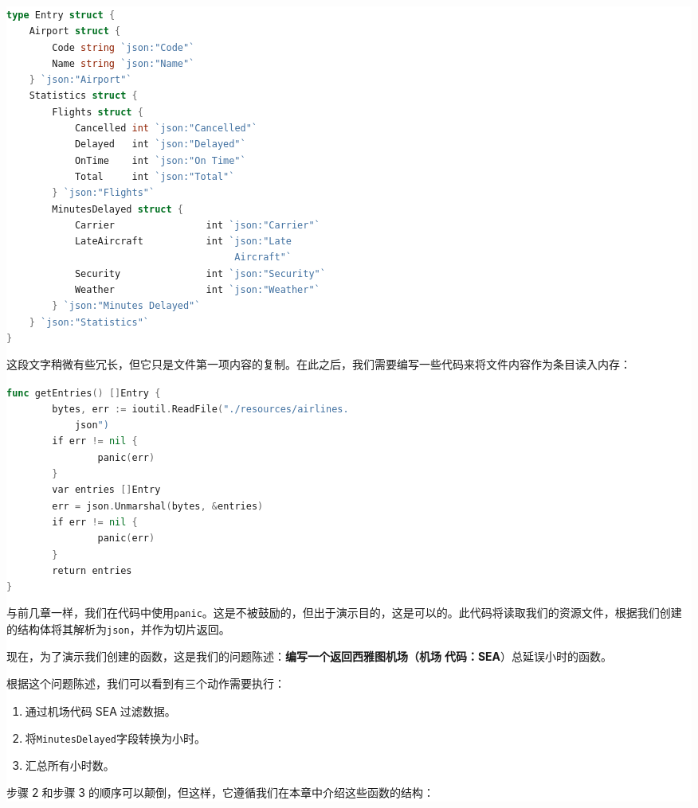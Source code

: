 ```go
type Entry struct {
	Airport struct {
		Code string `json:"Code"`
		Name string `json:"Name"`
	} `json:"Airport"`
	Statistics struct {
		Flights struct {
			Cancelled int `json:"Cancelled"`
			Delayed   int `json:"Delayed"`
			OnTime    int `json:"On Time"`
			Total     int `json:"Total"`
		} `json:"Flights"`
		MinutesDelayed struct {
			Carrier                int `json:"Carrier"`
			LateAircraft           int `json:"Late 
                                        Aircraft"`
			Security               int `json:"Security"`
			Weather                int `json:"Weather"`
		} `json:"Minutes Delayed"`
	} `json:"Statistics"`
}
```

这段文字稍微有些冗长，但它只是文件第一项内容的复制。在此之后，我们需要编写一些代码来将文件内容作为条目读入内存：

```go
func getEntries() []Entry {
        bytes, err := ioutil.ReadFile("./resources/airlines.
            json")
        if err != nil {
                panic(err)
        }
        var entries []Entry
        err = json.Unmarshal(bytes, &entries)
        if err != nil {
                panic(err)
        }
        return entries
}
```

与前几章一样，我们在代码中使用`panic`。这是不被鼓励的，但出于演示目的，这是可以的。此代码将读取我们的资源文件，根据我们创建的结构体将其解析为`json`，并作为切片返回。

现在，为了演示我们创建的函数，这是我们的问题陈述：**编写一个返回西雅图机场（机场** **代码：SEA**）总延误小时的函数。

根据这个问题陈述，我们可以看到有三个动作需要执行：

1.  通过机场代码 SEA 过滤数据。

1.  将`MinutesDelayed`字段转换为小时。

1.  汇总所有小时数。

步骤 2 和步骤 3 的顺序可以颠倒，但这样，它遵循我们在本章中介绍这些函数的结构：
